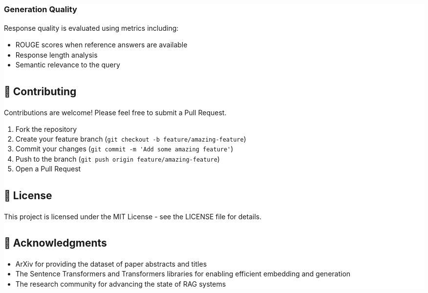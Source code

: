 ### Generation Quality

Response quality is evaluated using metrics including:
- ROUGE scores when reference answers are available
- Response length analysis
- Semantic relevance to the query

## 🔄 Contributing

Contributions are welcome! Please feel free to submit a Pull Request.

1. Fork the repository
2. Create your feature branch (`git checkout -b feature/amazing-feature`)
3. Commit your changes (`git commit -m 'Add some amazing feature'`)
4. Push to the branch (`git push origin feature/amazing-feature`)
5. Open a Pull Request

## 📜 License

This project is licensed under the MIT License - see the LICENSE file for details.

## 🙏 Acknowledgments

- ArXiv for providing the dataset of paper abstracts and titles
- The Sentence Transformers and Transformers libraries for enabling efficient embedding and generation
- The research community for advancing the state of RAG systems

